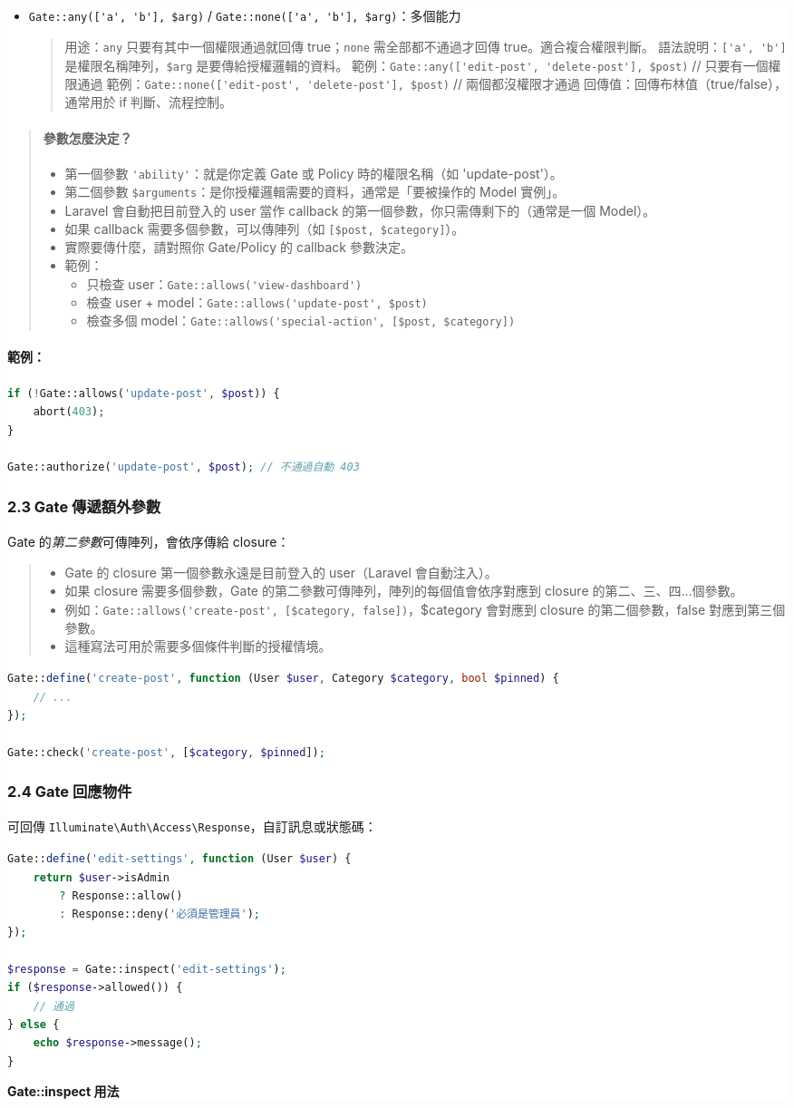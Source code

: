 - `Gate::any(['a', 'b'], $arg)` / `Gate::none(['a', 'b'], $arg)`：多個能力
  > 用途：`any` 只要有其中一個權限通過就回傳 true；`none` 需全部都不通過才回傳 true。適合複合權限判斷。
  > 語法說明：`['a', 'b']` 是權限名稱陣列，`$arg` 是要傳給授權邏輯的資料。
  > 範例：`Gate::any(['edit-post', 'delete-post'], $post)` // 只要有一個權限通過
  > 範例：`Gate::none(['edit-post', 'delete-post'], $post)` // 兩個都沒權限才通過
  > 回傳值：回傳布林值（true/false），通常用於 if 判斷、流程控制。

> #### **參數怎麼決定？**
> - 第一個參數 `'ability'`：就是你定義 Gate 或 Policy 時的權限名稱（如 'update-post'）。
> - 第二個參數 `$arguments`：是你授權邏輯需要的資料，通常是「要被操作的 Model 實例」。
> - Laravel 會自動把目前登入的 user 當作 callback 的第一個參數，你只需傳剩下的（通常是一個 
Model）。
> - 如果 callback 需要多個參數，可以傳陣列（如 `[$post, $category]`）。
> - 實際要傳什麼，請對照你 Gate/Policy 的 callback 參數決定。
> - 範例：
>   - 只檢查 user：`Gate::allows('view-dashboard')`
>   - 檢查 user + model：`Gate::allows('update-post', $post)`
>   - 檢查多個 model：`Gate::allows('special-action', [$post, $category])`
>   ```

#### 範例：
```php
if (!Gate::allows('update-post', $post)) {
    abort(403);
}

Gate::authorize('update-post', $post); // 不通過自動 403
```

### 2.3 **Gate 傳遞額外參數**
Gate 的*第二參數*可傳陣列，會依序傳給 closure：

> - Gate 的 closure 第一個參數永遠是目前登入的 user（Laravel 會自動注入）。
> - 如果 closure 需要多個參數，Gate 的第二參數可傳陣列，陣列的每個值會依序對應到 closure 的第二、三、四...個參數。
> - 例如：`Gate::allows('create-post', [$category, false])`，$category 會對應到 closure 的第二個參數，false 對應到第三個參數。
> - 這種寫法可用於需要多個條件判斷的授權情境。
```php
Gate::define('create-post', function (User $user, Category $category, bool $pinned) {
    // ...
});

Gate::check('create-post', [$category, $pinned]);
```

### 2.4 **Gate 回應物件**
可回傳 `Illuminate\Auth\Access\Response`，自訂訊息或狀態碼：
```php
Gate::define('edit-settings', function (User $user) {
    return $user->isAdmin
        ? Response::allow()
        : Response::deny('必須是管理員');
});

$response = Gate::inspect('edit-settings');
if ($response->allowed()) {
    // 通過
} else {
    echo $response->message();
}
```
**Gate::inspect 用法**
